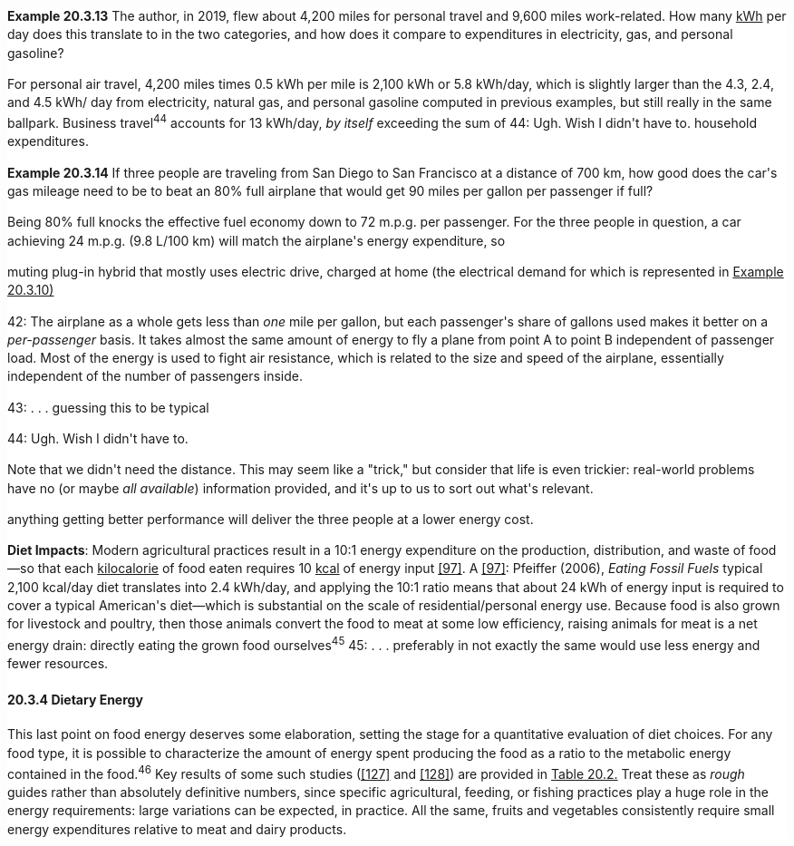 **Example 20.3.13** The author, in 2019, flew about 4,200 miles for personal travel and 9,600 miles work-related. How many [kWh](#page-451-0) per day does this translate to in the two categories, and how does it compare to expenditures in electricity, gas, and personal gasoline?

For personal air travel, 4,200 miles times 0.5 kWh per mile is 2,100 kWh or 5.8 kWh/day, which is slightly larger than the 4.3, 2.4, and 4.5 kWh/ day from electricity, natural gas, and personal gasoline computed in previous examples, but still really in the same ballpark. Business travel<sup>44</sup> accounts for 13 kWh/day, *by itself* exceeding the sum of 44: Ugh. Wish I didn't have to. household expenditures.

**Example 20.3.14** If three people are traveling from San Diego to San Francisco at a distance of 700 km, how good does the car's gas mileage need to be to beat an 80% full airplane that would get 90 miles per gallon per passenger if full?

Being 80% full knocks the effective fuel economy down to 72 m.p.g. per passenger. For the three people in question, a car achieving 24 m.p.g. (9.8 L/100 km) will match the airplane's energy expenditure, so

muting plug-in hybrid that mostly uses electric drive, charged at home (the electrical demand for which is represented in [Exam](#page-356-1)[ple](#page-356-1) [20.3.10\)](#page-356-1)

42: The airplane as a whole gets less than *one* mile per gallon, but each passenger's share of gallons used makes it better on a *per-passenger* basis. It takes almost the same amount of energy to fly a plane from point A to point B independent of passenger load. Most of the energy is used to fight air resistance, which is related to the size and speed of the airplane, essentially independent of the number of passengers inside.

43: . . . guessing this to be typical

44: Ugh. Wish I didn't have to.

Note that we didn't need the distance. This may seem like a "trick," but consider that life is even trickier: real-world problems have no (or maybe *all available*) information provided, and it's up to us to sort out what's relevant.

anything getting better performance will deliver the three people at a lower energy cost.

**Diet Impacts**: Modern agricultural practices result in a 10:1 energy expenditure on the production, distribution, and waste of food—so that each [kilocalorie](#page-450-1) of food eaten requires 10 [kcal](#page-450-2) of energy input [\[97\]](#page-437-0). A [\[97\]](#page-437-0): Pfeiffer (2006), *Eating Fossil Fuels* typical 2,100 kcal/day diet translates into 2.4 kWh/day, and applying the 10:1 ratio means that about 24 kWh of energy input is required to cover a typical American's diet—which is substantial on the scale of residential/personal energy use. Because food is also grown for livestock and poultry, then those animals convert the food to meat at some low efficiency, raising animals for meat is a net energy drain: directly eating the grown food ourselves<sup>45</sup> 45: . . . preferably in not exactly the same would use less energy and fewer resources.

#### <span id="page-358-0"></span>**20.3.4 Dietary Energy**

This last point on food energy deserves some elaboration, setting the stage for a quantitative evaluation of diet choices. For any food type, it is possible to characterize the amount of energy spent producing the food as a ratio to the metabolic energy contained in the food.<sup>46</sup> Key results of some such studies ([\[127\]](#page-438-1) and [\[128\]](#page-438-2)) are provided in [Table 20.2.](#page-358-1) Treat these as *rough* guides rather than absolutely definitive numbers, since specific agricultural, feeding, or fishing practices play a huge role in the energy requirements: large variations can be expected, in practice. All the same, fruits and vegetables consistently require small energy expenditures relative to meat and dairy products.<span id="page-358-1"></span>

